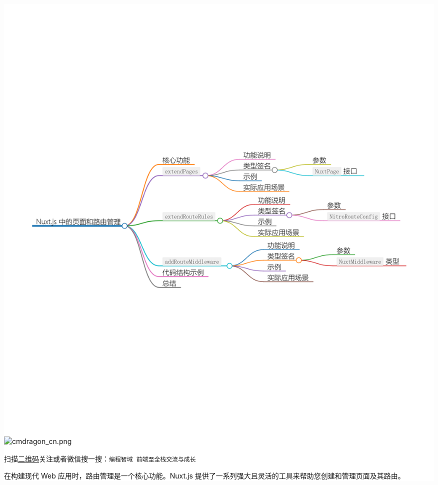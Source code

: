 <img src="/images/2024_09_17 11_19_20.png" title="2024_09_17 11_19_20.png" alt="2024_09_17 11_19_20.png"/>

<img src="https://api2.cmdragon.cn/upload/cmder/20250304_012821924.jpg" title="cmdragon_cn.png" alt="cmdragon_cn.png"/>


扫描[二维码](https://api2.cmdragon.cn/upload/cmder/20250304_012821924.jpg)关注或者微信搜一搜：`编程智域 前端至全栈交流与成长`



在构建现代 Web 应用时，路由管理是一个核心功能。Nuxt.js 提供了一系列强大且灵活的工具来帮助您创建和管理页面及其路由。
